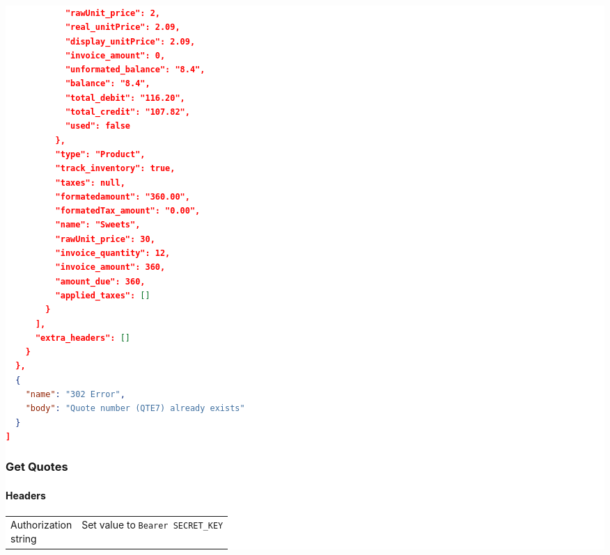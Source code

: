 ```json
            "rawUnit_price": 2,
            "real_unitPrice": 2.09,
            "display_unitPrice": 2.09,
            "invoice_amount": 0,
            "unformated_balance": "8.4",
            "balance": "8.4",
            "total_debit": "116.20",
            "total_credit": "107.82",
            "used": false
          },
          "type": "Product",
          "track_inventory": true,
          "taxes": null,
          "formatedamount": "360.00",
          "formatedTax_amount": "0.00",
          "name": "Sweets",
          "rawUnit_price": 30,
          "invoice_quantity": 12,
          "invoice_amount": 360,
          "amount_due": 360,
          "applied_taxes": []
        }
      ],
      "extra_headers": []
    }
  },
  {
    "name": "302 Error",
    "body": "Quote number (QTE7) already exists"
  }
]
```

</div>

</div>

### Get Quotes

<div class="api-content">

<div class="table-content no-scrollbar">

#### Headers

<table>
  <tbody>
<tr>
                <td style="text-align:left">Authorization
                  <div class="table-description">string</div>
                </td>
                <td style="text-align:left">Set value to <code>Bearer SECRET_KEY</code></td>
              </tr>  </tbody>
</table>
